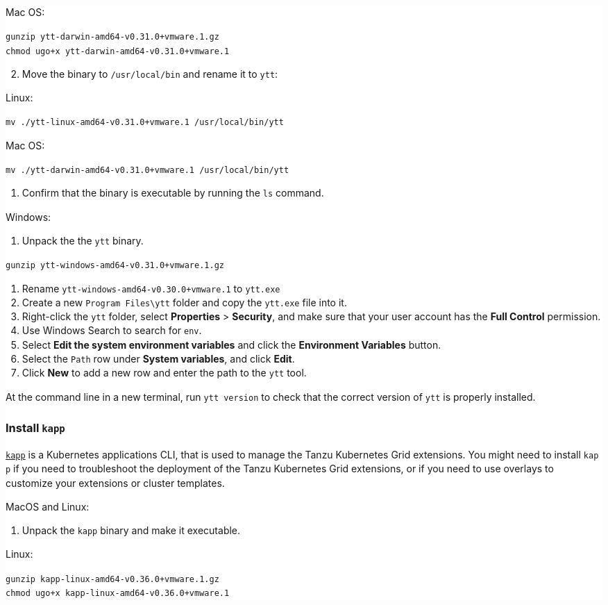   Mac OS:

  ```
  gunzip ytt-darwin-amd64-v0.31.0+vmware.1.gz
  chmod ugo+x ytt-darwin-amd64-v0.31.0+vmware.1
  ```

2. Move the binary to `/usr/local/bin` and rename it to `ytt`:

  Linux:

  ```
  mv ./ytt-linux-amd64-v0.31.0+vmware.1 /usr/local/bin/ytt
  ```

  Mac OS:

  ```
  mv ./ytt-darwin-amd64-v0.31.0+vmware.1 /usr/local/bin/ytt
  ```
1. Confirm that the binary is executable by running the `ls` command.


Windows:

1. Unpack the  the `ytt` binary.

  ```
  gunzip ytt-windows-amd64-v0.31.0+vmware.1.gz
  ```

1. Rename `ytt-windows-amd64-v0.30.0+vmware.1` to `ytt.exe`
1. Create a new `Program Files\ytt` folder and copy the `ytt.exe` file into it.
1. Right-click the `ytt` folder, select **Properties** > **Security**, and make sure that your user account has the **Full Control** permission.
1. Use Windows Search to search for `env`.
1. Select **Edit the system environment variables** and click the **Environment Variables** button.
1. Select the `Path` row under **System variables**, and click **Edit**.
1. Click **New** to add a new row and enter the path to the `ytt` tool.

At the command line in a new terminal, run `ytt version` to check that the correct version of `ytt` is properly installed.

### Install `kapp`

[`kapp`](https://carvel.dev/kapp/) is a Kubernetes applications CLI, that is used to manage the Tanzu Kubernetes Grid extensions. You might need to install `kapp` if you need to troubleshoot the deployment of the Tanzu Kubernetes Grid extensions, or if you need to use overlays to customize your extensions or cluster templates.

MacOS and Linux:

1. Unpack the `kapp` binary and make it executable.

  Linux:

  ```
  gunzip kapp-linux-amd64-v0.36.0+vmware.1.gz
  chmod ugo+x kapp-linux-amd64-v0.36.0+vmware.1
  ```
